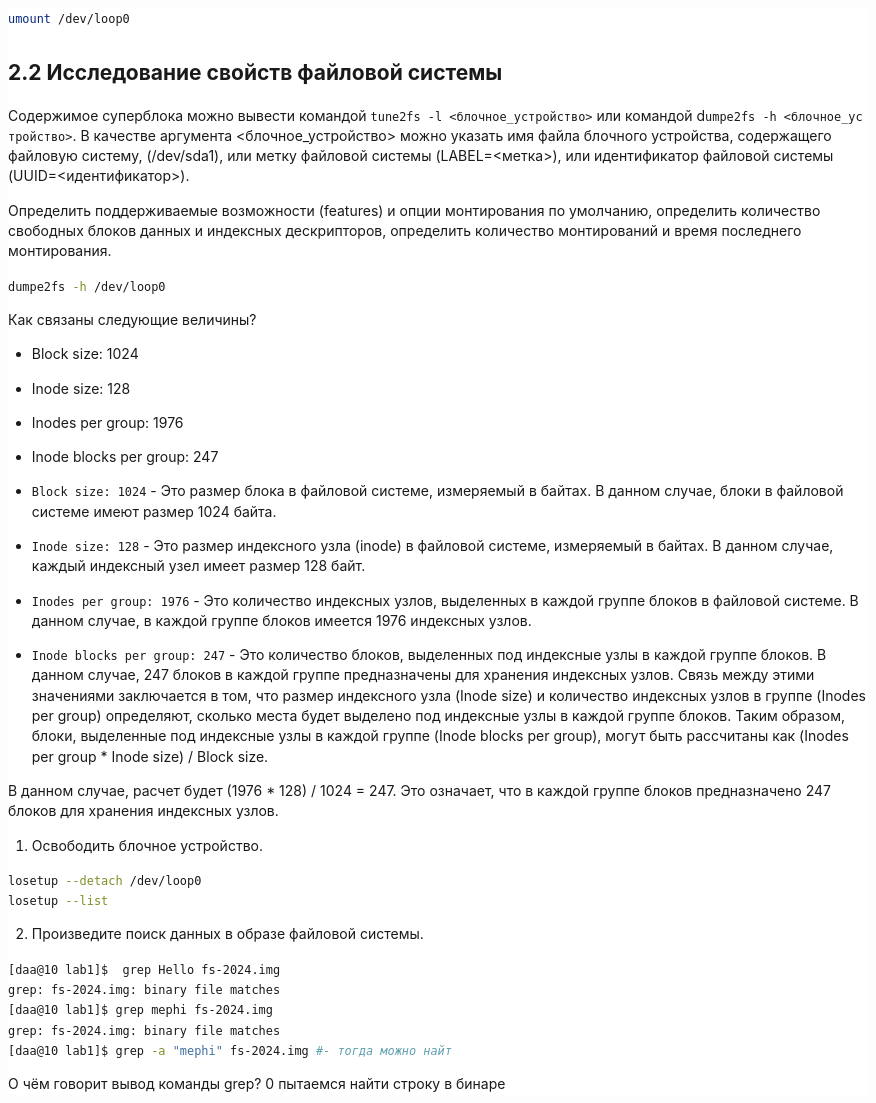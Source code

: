 ```sh
umount /dev/loop0
```

## 2.2 Исследование свойств файловой системы

Содержимое суперблока можно вывести командой `tune2fs -l <блочное_устройство>` или командой d`umpe2fs -h <блочное_устройство>`. В качестве аргумента <блочное_устройство> можно указать имя файла блочного устройства, содержащего файловую систему, (/dev/sda1), или метку файловой системы (LABEL=<метка>), или идентификатор файловой системы (UUID=<идентификатор>).

Определить поддерживаемые возможности (features) и опции монтирования по умолчанию, определить количество свободных блоков данных и индексных дескрипторов, определить количество монтирований и время последнего монтирования.

```sh
dumpe2fs -h /dev/loop0
```
Как связаны следующие величины?
- Block size: 1024
- Inode size: 128
- Inodes per group: 1976
- Inode blocks per group: 247

-   `Block size: 1024` - Это размер блока в файловой системе, измеряемый в байтах. В данном случае, блоки в файловой системе имеют размер 1024 байта.

- `Inode size: 128` - Это размер индексного узла (inode) в файловой системе, измеряемый в байтах. В данном случае, каждый индексный узел имеет размер 128 байт.

- `Inodes per group: 1976` - Это количество индексных узлов, выделенных в каждой группе блоков в файловой системе. В данном случае, в каждой группе блоков имеется 1976 индексных узлов.

- `Inode blocks per group: 247` - Это количество блоков, выделенных под индексные узлы в каждой группе блоков. В данном случае, 247 блоков в каждой группе предназначены для хранения индексных узлов.
Связь между этими значениями заключается в том, что размер индексного узла (Inode size) и количество индексных узлов в группе (Inodes per group) определяют, сколько места будет выделено под индексные узлы в каждой группе блоков. Таким образом, блоки, выделенные под индексные узлы в каждой группе (Inode blocks per group), могут быть рассчитаны как (Inodes per group * Inode size) / Block size.


В данном случае, расчет будет (1976 * 128) / 1024 = 247. Это означает, что в каждой группе блоков предназначено 247 блоков для хранения индексных узлов.

1. Освободить блочное устройство.
```sh
losetup --detach /dev/loop0
losetup --list
```

2. Произведите поиск данных в образе файловой системы.


```sh
[daa@10 lab1]$  grep Hello fs-2024.img 
grep: fs-2024.img: binary file matches
[daa@10 lab1]$ grep mephi fs-2024.img
grep: fs-2024.img: binary file matches
[daa@10 lab1]$ grep -a "mephi" fs-2024.img #- тогда можно найт
```
О чём говорит вывод команды grep? 0  пытаемся найти строку в бинаре
